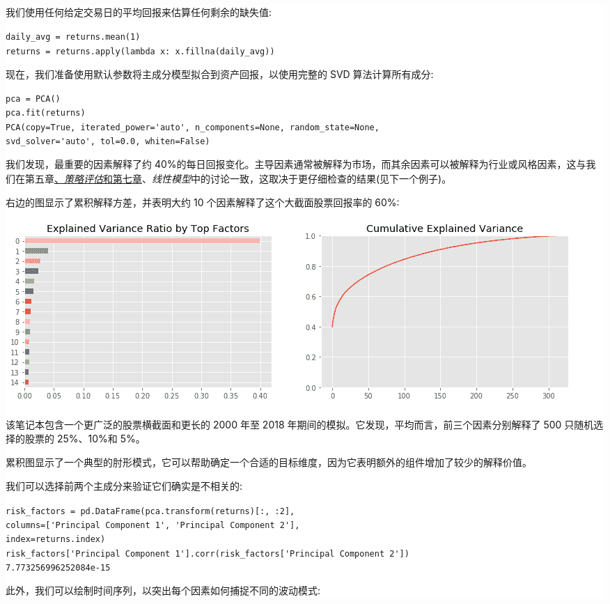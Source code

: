 我们使用任何给定交易日的平均回报来估算任何剩余的缺失值:

```
daily_avg = returns.mean(1)
returns = returns.apply(lambda x: x.fillna(daily_avg))
```

现在，我们准备使用默认参数将主成分模型拟合到资产回报，以使用完整的 SVD 算法计算所有成分:

```
pca = PCA()
pca.fit(returns)
PCA(copy=True, iterated_power='auto', n_components=None, random_state=None,
svd_solver='auto', tol=0.0, whiten=False)
```

我们发现，最重要的因素解释了约 40%的每日回报变化。主导因素通常被解释为市场，而其余因素可以被解释为行业或风格因素，这与我们在第五章[、*策略评估*和](05.html)[第七章](07.html)、*线性模型*中的讨论一致，这取决于更仔细检查的结果(见下一个例子)。

右边的图显示了累积解释方差，并表明大约 10 个因素解释了这个大截面股票回报率的 60%:

![](img/a2d2b23c-65a0-4a9f-a1ea-c48d9c225b8b.png)

该笔记本包含一个更广泛的股票横截面和更长的 2000 年至 2018 年期间的模拟。它发现，平均而言，前三个因素分别解释了 500 只随机选择的股票的 25%、10%和 5%。

累积图显示了一个典型的肘形模式，它可以帮助确定一个合适的目标维度，因为它表明额外的组件增加了较少的解释价值。

我们可以选择前两个主成分来验证它们确实是不相关的:

```
risk_factors = pd.DataFrame(pca.transform(returns)[:, :2],
columns=['Principal Component 1', 'Principal Component 2'],
index=returns.index)
risk_factors['Principal Component 1'].corr(risk_factors['Principal Component 2'])
7.773256996252084e-15
```

此外，我们可以绘制时间序列，以突出每个因素如何捕捉不同的波动模式:

